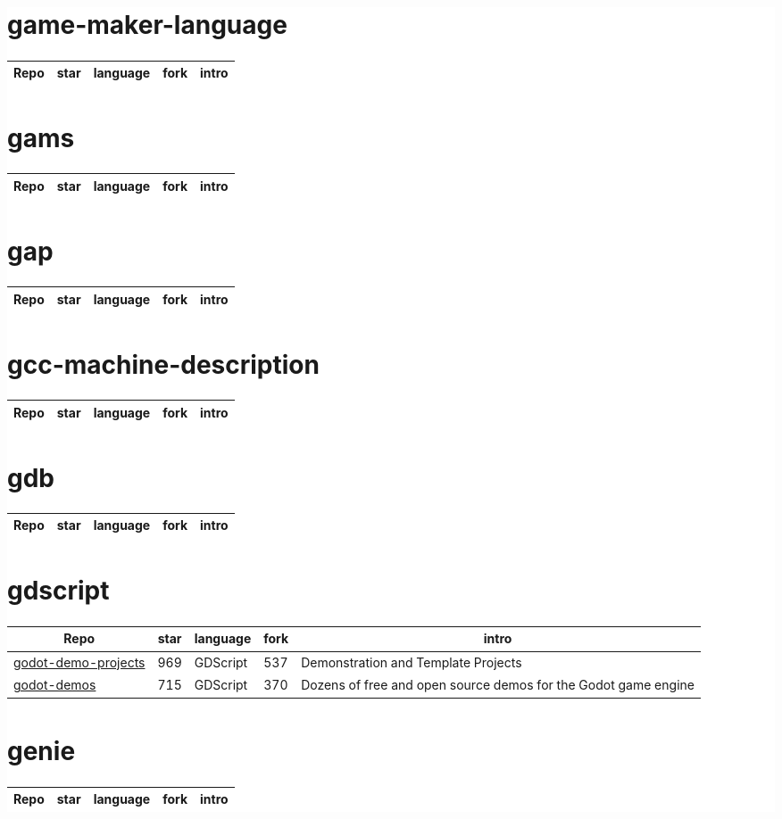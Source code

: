# game-maker-language

Repo|star|language|fork|intro
-|-|-|-|-



# gams

Repo|star|language|fork|intro
-|-|-|-|-



# gap

Repo|star|language|fork|intro
-|-|-|-|-



# gcc-machine-description

Repo|star|language|fork|intro
-|-|-|-|-



# gdb

Repo|star|language|fork|intro
-|-|-|-|-



# gdscript

Repo|star|language|fork|intro
-|-|-|-|-
[godot-demo-projects](https://github.com/godotengine/godot-demo-projects)|969|GDScript|537|Demonstration and Template Projects
[godot-demos](https://github.com/GDQuest/godot-demos)|715|GDScript|370|Dozens of free and open source demos for the Godot game engine


# genie

Repo|star|language|fork|intro
-|-|-|-|-


